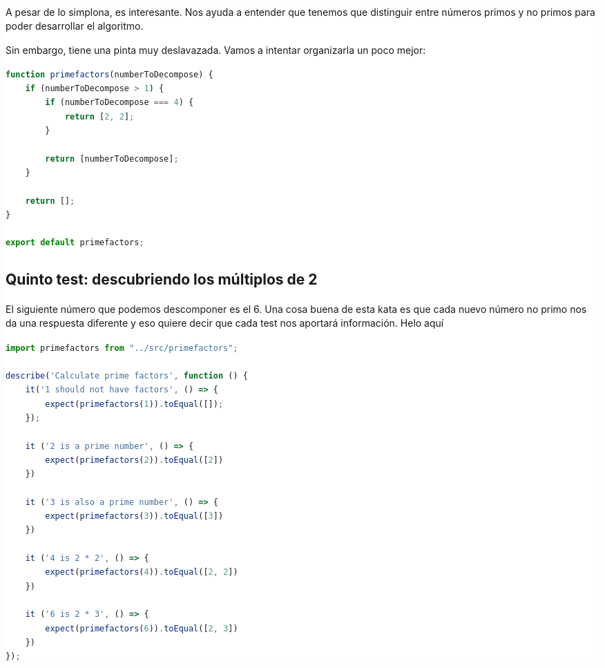 A pesar de lo simplona, es interesante. Nos ayuda a entender que tenemos que distinguir entre números primos y no primos para poder desarrollar el algoritmo. 

Sin embargo, tiene una pinta muy deslavazada. Vamos a intentar organizarla un poco mejor:

```js
function primefactors(numberToDecompose) {
    if (numberToDecompose > 1) {
        if (numberToDecompose === 4) {
            return [2, 2];
        }
    
        return [numberToDecompose];
    }

    return [];
}

export default primefactors;
```

## Quinto test: descubriendo los múltiplos de 2

El siguiente número que podemos descomponer es el 6. Una cosa buena de esta kata es que cada nuevo número no primo nos da una respuesta diferente y eso quiere decir que cada test nos aportará información. Helo aquí

```js
import primefactors from "../src/primefactors";

describe('Calculate prime factors', function () {
    it('1 should not have factors', () => {
        expect(primefactors(1)).toEqual([]);
    });

    it ('2 is a prime number', () => {
        expect(primefactors(2)).toEqual([2])
    })

    it ('3 is also a prime number', () => {
        expect(primefactors(3)).toEqual([3])
    })

    it ('4 is 2 * 2', () => {
        expect(primefactors(4)).toEqual([2, 2])
    })
    
    it ('6 is 2 * 3', () => {
        expect(primefactors(6)).toEqual([2, 3])
    })
});
```
